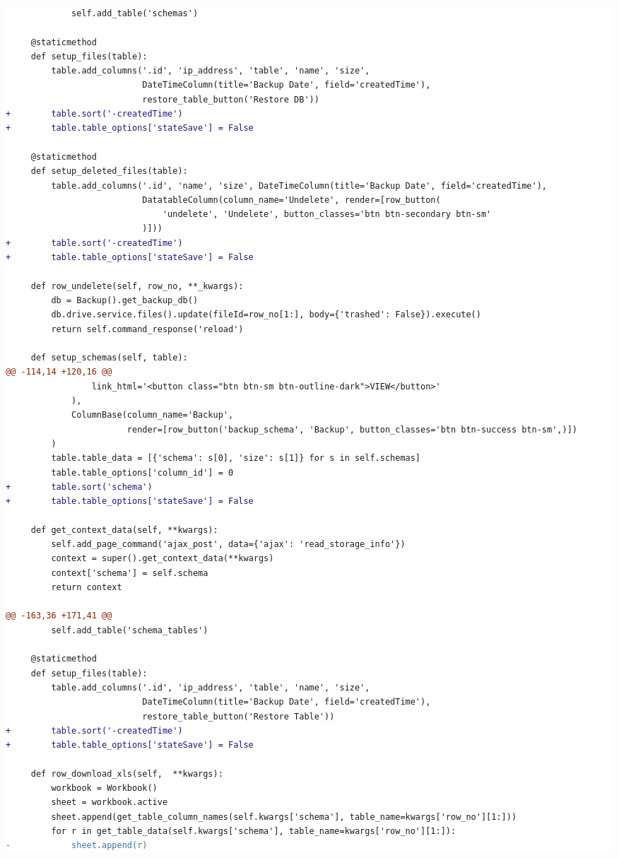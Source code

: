 ```diff
             self.add_table('schemas')
 
     @staticmethod
     def setup_files(table):
         table.add_columns('.id', 'ip_address', 'table', 'name', 'size',
                           DateTimeColumn(title='Backup Date', field='createdTime'),
                           restore_table_button('Restore DB'))
+        table.sort('-createdTime')
+        table.table_options['stateSave'] = False
 
     @staticmethod
     def setup_deleted_files(table):
         table.add_columns('.id', 'name', 'size', DateTimeColumn(title='Backup Date', field='createdTime'),
                           DatatableColumn(column_name='Undelete', render=[row_button(
                               'undelete', 'Undelete', button_classes='btn btn-secondary btn-sm'
                           )]))
+        table.sort('-createdTime')
+        table.table_options['stateSave'] = False
 
     def row_undelete(self, row_no, **_kwargs):
         db = Backup().get_backup_db()
         db.drive.service.files().update(fileId=row_no[1:], body={'trashed': False}).execute()
         return self.command_response('reload')
 
     def setup_schemas(self, table):
@@ -114,14 +120,16 @@
                 link_html='<button class="btn btn-sm btn-outline-dark">VIEW</button>'
             ),
             ColumnBase(column_name='Backup',
                        render=[row_button('backup_schema', 'Backup', button_classes='btn btn-success btn-sm',)])
         )
         table.table_data = [{'schema': s[0], 'size': s[1]} for s in self.schemas]
         table.table_options['column_id'] = 0
+        table.sort('schema')
+        table.table_options['stateSave'] = False
 
     def get_context_data(self, **kwargs):
         self.add_page_command('ajax_post', data={'ajax': 'read_storage_info'})
         context = super().get_context_data(**kwargs)
         context['schema'] = self.schema
         return context
 
@@ -163,36 +171,41 @@
         self.add_table('schema_tables')
 
     @staticmethod
     def setup_files(table):
         table.add_columns('.id', 'ip_address', 'table', 'name', 'size',
                           DateTimeColumn(title='Backup Date', field='createdTime'),
                           restore_table_button('Restore Table'))
+        table.sort('-createdTime')
+        table.table_options['stateSave'] = False
 
     def row_download_xls(self,  **kwargs):
         workbook = Workbook()
         sheet = workbook.active
         sheet.append(get_table_column_names(self.kwargs['schema'], table_name=kwargs['row_no'][1:]))
         for r in get_table_data(self.kwargs['schema'], table_name=kwargs['row_no'][1:]):
-            sheet.append(r)
```